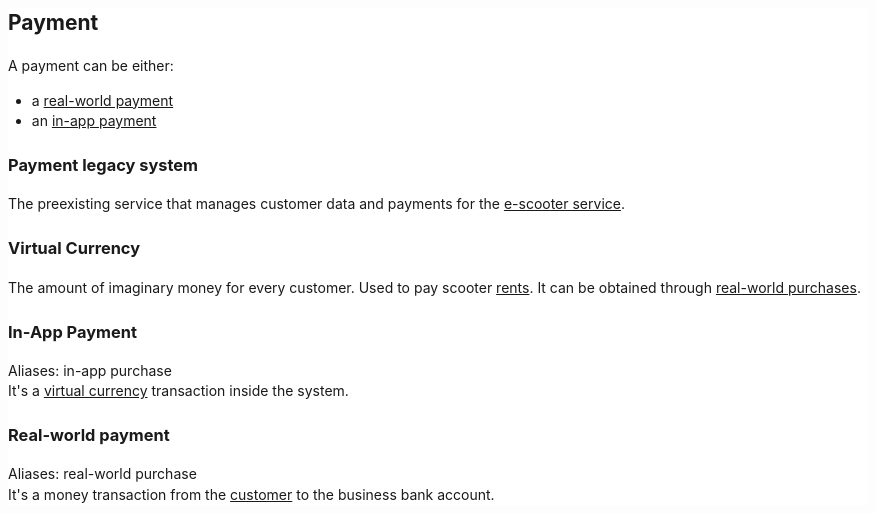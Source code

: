 ## Payment
A payment can be either:
- a [real-world payment](#real-world-payment)
- an [in-app payment](#in-app-payment)
### Payment legacy system
The preexisting service that manages customer data and payments for the [e-scooter service](#e-scooter-service).
### Virtual Currency
The amount of imaginary money for every customer. Used to pay scooter [rents](#rent).
It can be obtained through [real-world purchases](#real-world-payment).
### In-App Payment
Aliases: in-app purchase  
It's a [virtual currency](#virtual-currency) transaction inside the system.
### Real-world payment
Aliases: real-world purchase  
It's a money transaction from the [customer](#customer) to the business bank account.
